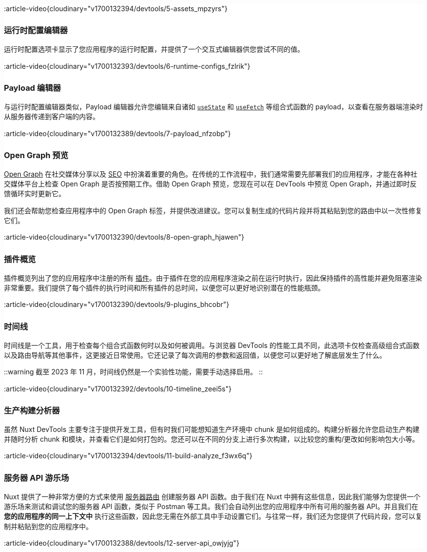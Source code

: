 :article-video{cloudinary="v1700132394/devtools/5-assets_mpzyrs"}

### 运行时配置编辑器

运行时配置选项卡显示了您应用程序的运行时配置，并提供了一个交互式编辑器供您尝试不同的值。

:article-video{cloudinary="v1700132393/devtools/6-runtime-configs_fzlrik"}

### Payload 编辑器

与运行时配置编辑器类似，Payload 编辑器允许您编辑来自诸如 [`useState`](/docs/api/composables/use-state) 和 [`useFetch`](/docs/api/composables/use-fetch) 等组合式函数的 payload，以查看在服务器端渲染时从服务器传递到客户端的内容。

:article-video{cloudinary="v1700132389/devtools/7-payload_nfzobp"}

### Open Graph 预览

[Open Graph](https://ogp.me/) 在社交媒体分享以及 [SEO](https://en.wikipedia.org/wiki/Search_engine_optimization) 中扮演着重要的角色。在传统的工作流程中，我们通常需要先部署我们的应用程序，才能在各种社交媒体平台上检查 Open Graph 是否按预期工作。借助 Open Graph 预览，您现在可以在 DevTools 中预览 Open Graph，并通过即时反馈循环实时更新它。

我们还会帮助您检查应用程序中的 Open Graph 标签，并提供改进建议。您可以复制生成的代码片段并将其粘贴到您的路由中以一次性修复它们。

:article-video{cloudinary="v1700132390/devtools/8-open-graph_hjawen"}

### 插件概览

插件概览列出了您的应用程序中注册的所有 [插件](/docs/guide/directory-structure/plugins)。由于插件在您的应用程序渲染之前在运行时执行，因此保持插件的高性能并避免阻塞渲染非常重要。我们提供了每个插件的执行时间和所有插件的总时间，以便您可以更好地识别潜在的性能瓶颈。

:article-video{cloudinary="v1700132390/devtools/9-plugins_bhcobr"}

### 时间线

时间线是一个工具，用于检查每个组合式函数何时以及如何被调用。与浏览器 DevTools 的性能工具不同，此选项卡仅检查高级组合式函数以及路由导航等其他事件，这更接近日常使用。它还记录了每次调用的参数和返回值，以便您可以更好地了解底层发生了什么。

::warning
截至 2023 年 11 月，时间线仍然是一个实验性功能，需要手动选择启用。
::

:article-video{cloudinary="v1700132392/devtools/10-timeline_zeei5s"}

### 生产构建分析器

虽然 Nuxt DevTools 主要专注于提供开发工具，但有时我们可能想知道生产环境中 chunk 是如何组成的。构建分析器允许您启动生产构建并随时分析 chunk 和模块，并查看它们是如何打包的。您还可以在不同的分支上进行多次构建，以比较您的重构/更改如何影响包大小等。

:article-video{cloudinary="v1700132394/devtools/11-build-analyze_f3wx6q"}

### 服务器 API 游乐场

Nuxt 提供了一种非常方便的方式来使用 [服务器路由](/docs/guide/directory-structure/server#server-routes) 创建服务器 API 函数。由于我们在 Nuxt 中拥有这些信息，因此我们能够为您提供一个游乐场来测试和调试您的服务器 API 函数，类似于 Postman 等工具。我们会自动列出您的应用程序中所有可用的服务器 API。并且我们在 **您的应用程序的同一上下文中** 执行这些函数，因此您无需在外部工具中手动设置它们。与往常一样，我们还为您提供了代码片段，您可以复制并粘贴到您的应用程序中。

:article-video{cloudinary="v1700132388/devtools/12-server-api_owjyjg"}
